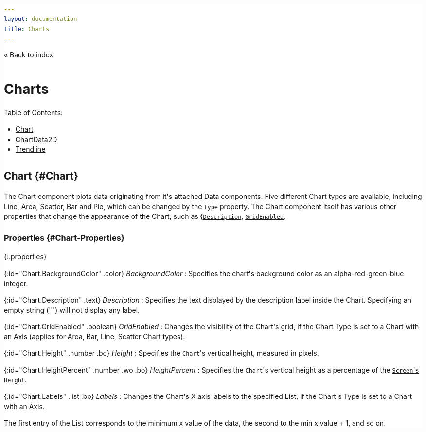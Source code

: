 ```yaml
---
layout: documentation
title: Charts
---
```


[&laquo; Back to index](index.html)
# Charts

Table of Contents:

* [Chart](#Chart)
* [ChartData2D](#ChartData2D)
* [Trendline](#Trendline)

## Chart  {#Chart}

The Chart component plots data originating from it's attached Data components. Five different
 Chart types are available, including Line, Area, Scatter, Bar and Pie, which can be changed by
 the [`Type`](#Chart.Type) property.
 The Chart component itself has various other properties that change the appearance
 of the Chart, such as {[`Description`](#Chart.Description), [`GridEnabled`](#Chart.GridEnabled),



### Properties  {#Chart-Properties}

{:.properties}

{:id="Chart.BackgroundColor" .color} *BackgroundColor*
: Specifies the chart's background color as an alpha-red-green-blue
 integer.

{:id="Chart.Description" .text} *Description*
: Specifies the text displayed by the description label inside the Chart.
 Specifying an empty string ("") will not display any label.

{:id="Chart.GridEnabled" .boolean} *GridEnabled*
: Changes the visibility of the Chart's grid, if the
 Chart Type is set to a Chart with an Axis (applies for Area, Bar, Line,
 Scatter Chart types).

{:id="Chart.Height" .number .bo} *Height*
: Specifies the `Chart`'s vertical height, measured in pixels.

{:id="Chart.HeightPercent" .number .wo .bo} *HeightPercent*
: Specifies the `Chart`'s vertical height as a percentage
 of the [`Screen`'s `Height`](userinterface.html#Screen.Height).

{:id="Chart.Labels" .list .bo} *Labels*
: Changes the Chart's X axis labels to the specified List,
 if the Chart's Type is set to a Chart with an Axis.

   The first entry of the List corresponds to the minimum x value of the data,
 the second to the min x value + 1, and so on.
